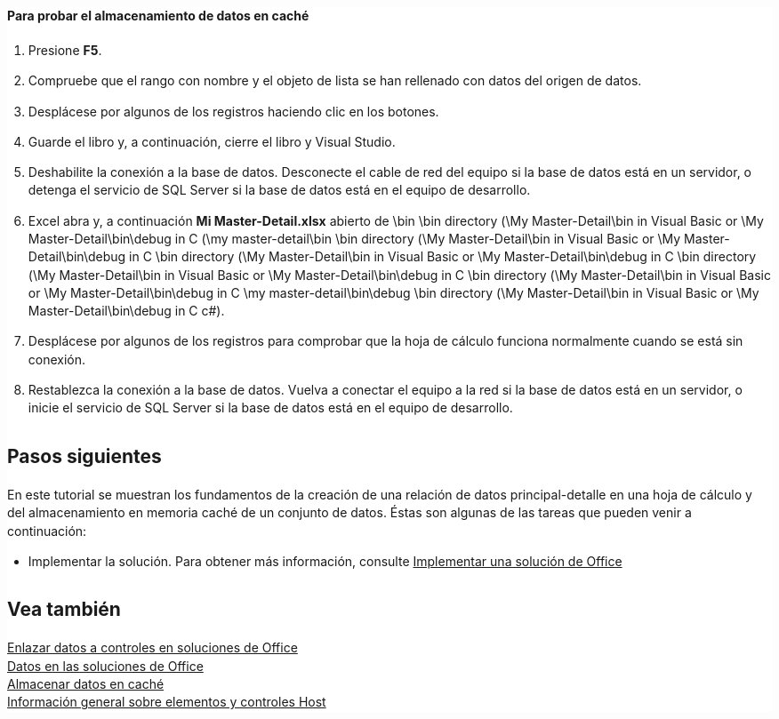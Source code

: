#### Para probar el almacenamiento de datos en caché  
  
1.  Presione **F5**.  
  
2.  Compruebe que el rango con nombre y el objeto de lista se han rellenado con datos del origen de datos.  
  
3.  Desplácese por algunos de los registros haciendo clic en los botones.  
  
4.  Guarde el libro y, a continuación, cierre el libro y Visual Studio.  
  
5.  Deshabilite la conexión a la base de datos.  Desconecte el cable de red del equipo si la base de datos está en un servidor, o detenga el servicio de SQL Server si la base de datos está en el equipo de desarrollo.  
  
6.  Excel abra y, a continuación **Mi Master\-Detail.xlsx** abierto de \\bin \\bin directory \(\\My Master\-Detail\\bin in Visual Basic or \\My Master\-Detail\\bin\\debug in C \(\\my master\-detail\\bin \\bin directory \(\\My Master\-Detail\\bin in Visual Basic or \\My Master\-Detail\\bin\\debug in C \\bin directory \(\\My Master\-Detail\\bin in Visual Basic or \\My Master\-Detail\\bin\\debug in C \\bin directory \(\\My Master\-Detail\\bin in Visual Basic or \\My Master\-Detail\\bin\\debug in C \\bin directory \(\\My Master\-Detail\\bin in Visual Basic or \\My Master\-Detail\\bin\\debug in C \\my master\-detail\\bin\\debug \\bin directory \(\\My Master\-Detail\\bin in Visual Basic or \\My Master\-Detail\\bin\\debug in C c\#\).  
  
7.  Desplácese por algunos de los registros para comprobar que la hoja de cálculo funciona normalmente cuando se está sin conexión.  
  
8.  Restablezca la conexión a la base de datos.  Vuelva a conectar el equipo a la red si la base de datos está en un servidor, o inicie el servicio de SQL Server si la base de datos está en el equipo de desarrollo.  
  
## Pasos siguientes  
 En este tutorial se muestran los fundamentos de la creación de una relación de datos principal\-detalle en una hoja de cálculo y del almacenamiento en memoria caché de un conjunto de datos.  Éstas son algunas de las tareas que pueden venir a continuación:  
  
-   Implementar la solución.  Para obtener más información, consulte [Implementar una solución de Office](../vsto/deploying-an-office-solution.md)  
  
## Vea también  
 [Enlazar datos a controles en soluciones de Office](../vsto/binding-data-to-controls-in-office-solutions.md)   
 [Datos en las soluciones de Office](../vsto/data-in-office-solutions.md)   
 [Almacenar datos en caché](../vsto/caching-data.md)   
 [Información general sobre elementos y controles Host](../vsto/host-items-and-host-controls-overview.md)  
  
  